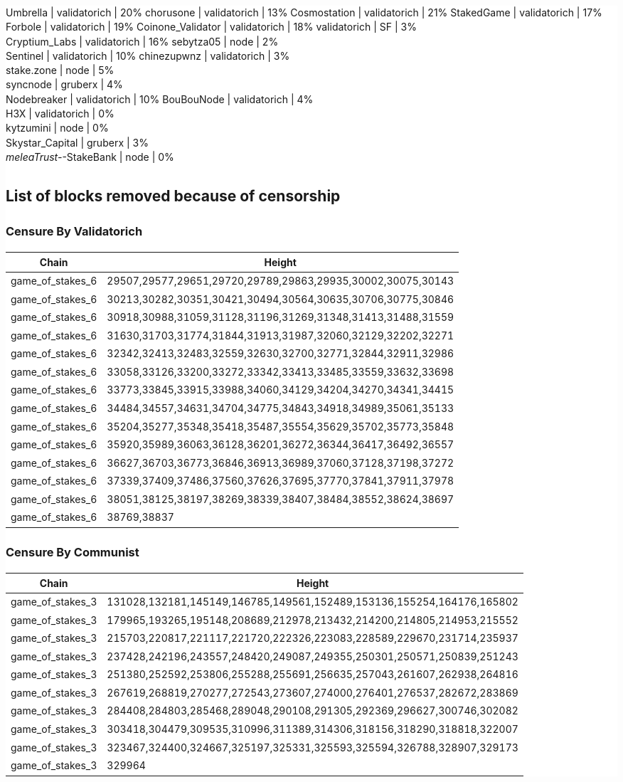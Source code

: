Umbrella                 | validatorich             | 20% 
chorusone                | validatorich             | 13% 
Cosmostation             | validatorich             | 21% 
StakedGame               | validatorich             | 17% 
Forbole                  | validatorich             | 19% 
Coinone_Validator        | validatorich             | 18% 
validatorich             | SF                       | 3%  
Cryptium_Labs            | validatorich             | 16% 
sebytza05                | node                     | 2%  
Sentinel                 | validatorich             | 10% 
chinezupwnz              | validatorich             | 3%  
stake.zone               | node                     | 5%  
syncnode                 | gruberx                  | 4%  
Nodebreaker              | validatorich             | 10% 
BouBouNode               | validatorich             | 4%  
H3X                      | validatorich             | 0%  
kytzumini                | node                     | 0%  
Skystar_Capital          | gruberx                  | 3%  
_meleaTrust-_-StakeBank  | node                     | 0%  


## List of blocks removed because of censorship


### Censure By Validatorich

Chain            | Height
---------------- | ------
game_of_stakes_6 | 29507,29577,29651,29720,29789,29863,29935,30002,30075,30143
game_of_stakes_6 | 30213,30282,30351,30421,30494,30564,30635,30706,30775,30846
game_of_stakes_6 | 30918,30988,31059,31128,31196,31269,31348,31413,31488,31559
game_of_stakes_6 | 31630,31703,31774,31844,31913,31987,32060,32129,32202,32271
game_of_stakes_6 | 32342,32413,32483,32559,32630,32700,32771,32844,32911,32986
game_of_stakes_6 | 33058,33126,33200,33272,33342,33413,33485,33559,33632,33698
game_of_stakes_6 | 33773,33845,33915,33988,34060,34129,34204,34270,34341,34415
game_of_stakes_6 | 34484,34557,34631,34704,34775,34843,34918,34989,35061,35133
game_of_stakes_6 | 35204,35277,35348,35418,35487,35554,35629,35702,35773,35848
game_of_stakes_6 | 35920,35989,36063,36128,36201,36272,36344,36417,36492,36557
game_of_stakes_6 | 36627,36703,36773,36846,36913,36989,37060,37128,37198,37272
game_of_stakes_6 | 37339,37409,37486,37560,37626,37695,37770,37841,37911,37978
game_of_stakes_6 | 38051,38125,38197,38269,38339,38407,38484,38552,38624,38697
game_of_stakes_6 | 38769,38837

### Censure By Communist

Chain            | Height
---------------- | ------
game_of_stakes_3 | 131028,132181,145149,146785,149561,152489,153136,155254,164176,165802
game_of_stakes_3 | 179965,193265,195148,208689,212978,213432,214200,214805,214953,215552
game_of_stakes_3 | 215703,220817,221117,221720,222326,223083,228589,229670,231714,235937
game_of_stakes_3 | 237428,242196,243557,248420,249087,249355,250301,250571,250839,251243
game_of_stakes_3 | 251380,252592,253806,255288,255691,256635,257043,261607,262938,264816
game_of_stakes_3 | 267619,268819,270277,272543,273607,274000,276401,276537,282672,283869
game_of_stakes_3 | 284408,284803,285468,289048,290108,291305,292369,296627,300746,302082
game_of_stakes_3 | 303418,304479,309535,310996,311389,314306,318156,318290,318818,322007
game_of_stakes_3 | 323467,324400,324667,325197,325331,325593,325594,326788,328907,329173
game_of_stakes_3 | 329964

